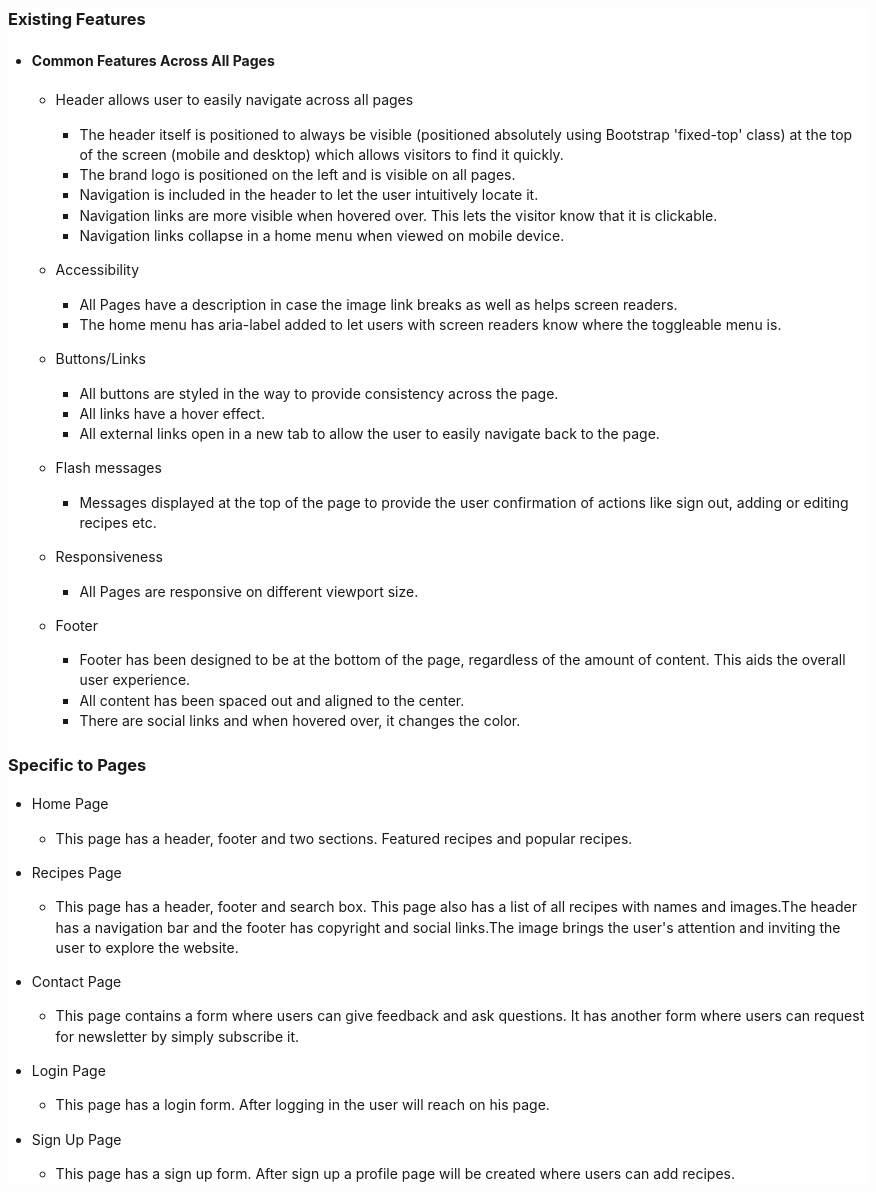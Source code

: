 ### Existing Features

- #### Common Features Across All Pages

    - Header allows user to easily navigate across all pages
      - The header itself is positioned to always be visible (positioned absolutely using Bootstrap 'fixed-top' class) at the top of the screen (mobile and desktop) which allows visitors to find it quickly.
      - The brand logo is positioned on the left and is visible on all pages.
      - Navigation is included in the header to let the user intuitively locate it.
      - Navigation links are more visible when hovered over. This lets the visitor know that it is clickable.
      - Navigation links collapse in a home menu when viewed on mobile device.
    
    - Accessibility
      - All Pages have a description in case the image link breaks as well as helps screen readers.
      - The home menu has aria-label added to let users with screen readers know where the toggleable menu is.
    
    - Buttons/Links
      - All buttons are styled in the way to provide consistency across the page.
      - All links have a hover effect.
      - All external links open in a new tab to allow the user to easily navigate back to the page. 
    
    - Flash messages
      - Messages displayed at the top of the page to provide the user confirmation of actions like sign out, adding or editing recipes etc.

    - Responsiveness
      - All Pages are responsive on different viewport size.

    - Footer
      - Footer has been designed to be at the bottom of the page, regardless of the amount of content. This aids the overall user experience.
      - All content has been spaced out and aligned to the center.
      - There are social links and when hovered over, it changes the color.

### Specific to Pages
- Home Page
  - This page has a header, footer and two sections. Featured recipes and popular recipes.

- Recipes Page
    - This page has a header, footer and search box. This page also has a list of all recipes with names and images.The header has a navigation bar and  the footer has copyright and social links.The image brings the user's attention and inviting the user to explore the website.

- Contact Page
    - This page contains a form where users can give feedback and ask questions. It has another form where users can request for newsletter by simply subscribe it. 

- Login Page 
    - This page has a login form. After logging in the user will reach on his page.

- Sign Up Page
    - This page has a sign up form. After sign up a profile page will be created where users can add recipes.
